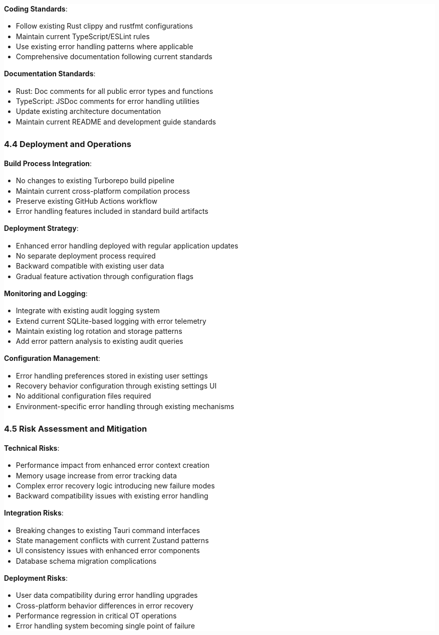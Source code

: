 **Coding Standards**: 
- Follow existing Rust clippy and rustfmt configurations
- Maintain current TypeScript/ESLint rules
- Use existing error handling patterns where applicable
- Comprehensive documentation following current standards

**Documentation Standards**: 
- Rust: Doc comments for all public error types and functions
- TypeScript: JSDoc comments for error handling utilities
- Update existing architecture documentation
- Maintain current README and development guide standards

### 4.4 Deployment and Operations

**Build Process Integration**: 
- No changes to existing Turborepo build pipeline
- Maintain current cross-platform compilation process
- Preserve existing GitHub Actions workflow
- Error handling features included in standard build artifacts

**Deployment Strategy**: 
- Enhanced error handling deployed with regular application updates
- No separate deployment process required
- Backward compatible with existing user data
- Gradual feature activation through configuration flags

**Monitoring and Logging**: 
- Integrate with existing audit logging system
- Extend current SQLite-based logging with error telemetry
- Maintain existing log rotation and storage patterns
- Add error pattern analysis to existing audit queries

**Configuration Management**: 
- Error handling preferences stored in existing user settings
- Recovery behavior configuration through existing settings UI
- No additional configuration files required
- Environment-specific error handling through existing mechanisms

### 4.5 Risk Assessment and Mitigation

**Technical Risks**: 
- Performance impact from enhanced error context creation
- Memory usage increase from error tracking data
- Complex error recovery logic introducing new failure modes
- Backward compatibility issues with existing error handling

**Integration Risks**: 
- Breaking changes to existing Tauri command interfaces
- State management conflicts with current Zustand patterns
- UI consistency issues with enhanced error components
- Database schema migration complications

**Deployment Risks**: 
- User data compatibility during error handling upgrades
- Cross-platform behavior differences in error recovery
- Performance regression in critical OT operations
- Error handling system becoming single point of failure
